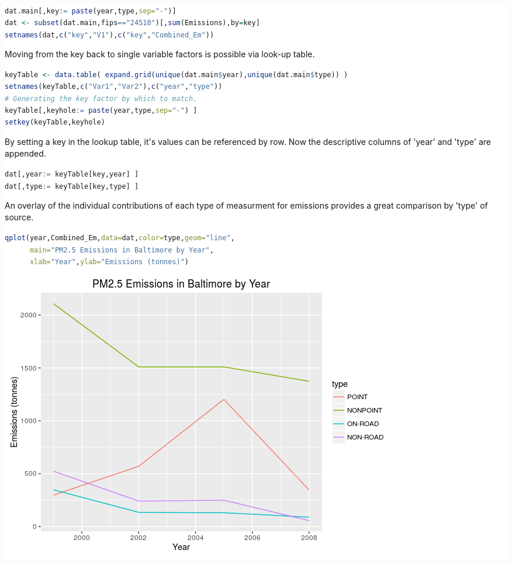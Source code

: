 
```r
dat.main[,key:= paste(year,type,sep="-")]
dat <- subset(dat.main,fips=="24510")[,sum(Emissions),by=key]
setnames(dat,c("key","V1"),c("key","Combined_Em"))
```

Moving from the key back to single variable factors is possible via look-up table.  


```r
keyTable <- data.table( expand.grid(unique(dat.main$year),unique(dat.main$type)) )
setnames(keyTable,c("Var1","Var2"),c("year","type"))
# Generating the key factor by which to match.
keyTable[,keyhole:= paste(year,type,sep="-") ]
setkey(keyTable,keyhole)
```

By setting a key in the lookup table, it's values can be referenced by row.  Now the descriptive columns of 'year' and 'type' are appended.


```r
dat[,year:= keyTable[key,year] ]
dat[,type:= keyTable[key,type] ]
```

An overlay of the individual contributions of each type of measurment for emissions provides a great comparison by 'type' of source.


```r
qplot(year,Combined_Em,data=dat,color=type,geom="line",
      main="PM2.5 Emissions in Baltimore by Year",
      xlab="Year",ylab="Emissions (tonnes)")
```

![](methodOfProcessing_files/figure-html/unnamed-chunk-10-1.png)
